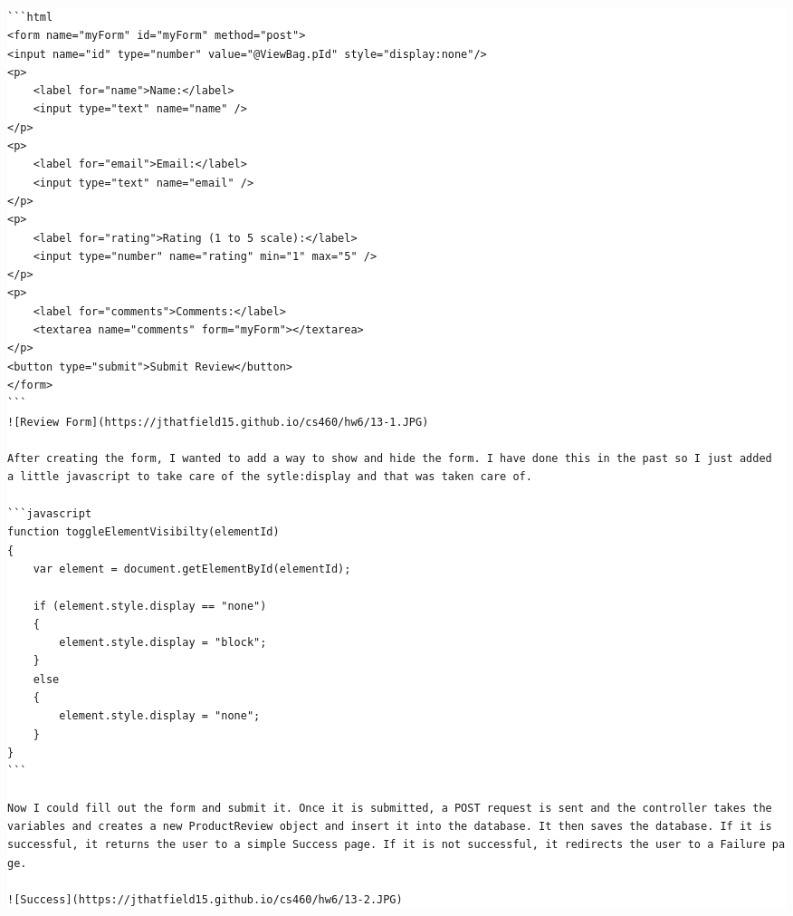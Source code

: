 	```html
	<form name="myForm" id="myForm" method="post">
    <input name="id" type="number" value="@ViewBag.pId" style="display:none"/>
    <p>
        <label for="name">Name:</label>
        <input type="text" name="name" />
    </p>
    <p>
        <label for="email">Email:</label>
        <input type="text" name="email" />
    </p>
    <p>
        <label for="rating">Rating (1 to 5 scale):</label>
        <input type="number" name="rating" min="1" max="5" />
    </p>
    <p>
        <label for="comments">Comments:</label>
        <textarea name="comments" form="myForm"></textarea>
    </p>
    <button type="submit">Submit Review</button>
	</form>    
	```
	![Review Form](https://jthatfield15.github.io/cs460/hw6/13-1.JPG)
	
	After creating the form, I wanted to add a way to show and hide the form. I have done this in the past so I just added
	a little javascript to take care of the sytle:display and that was taken care of.
	
	```javascript
	function toggleElementVisibilty(elementId)
    {
        var element = document.getElementById(elementId);

        if (element.style.display == "none")
        {
            element.style.display = "block";
        }
        else
        {
            element.style.display = "none";
        }
    }
	```
	
	Now I could fill out the form and submit it. Once it is submitted, a POST request is sent and the controller takes the
	variables and creates a new ProductReview object and insert it into the database. It then saves the database. If it is
	successful, it returns the user to a simple Success page. If it is not successful, it redirects the user to a Failure page.
	
	![Success](https://jthatfield15.github.io/cs460/hw6/13-2.JPG)
	